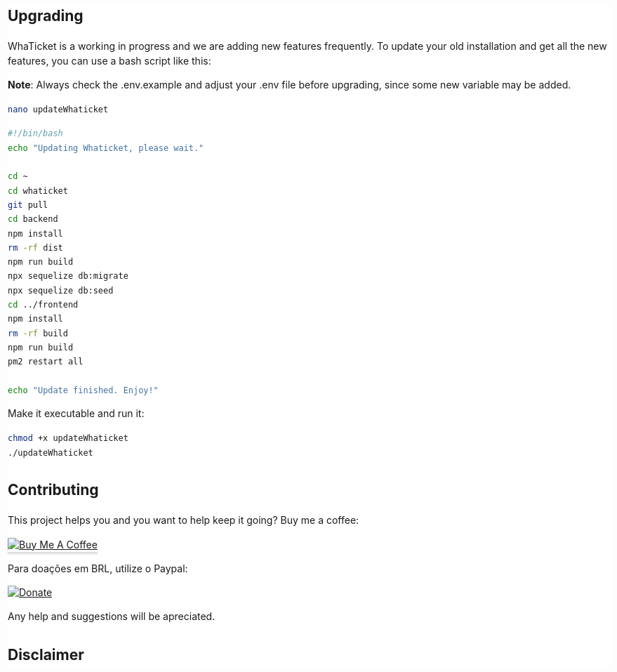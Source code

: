 ## Upgrading

WhaTicket is a working in progress and we are adding new features frequently. To update your old installation and get all the new features, you can use a bash script like this:

**Note**: Always check the .env.example and adjust your .env file before upgrading, since some new variable may be added.

```bash
nano updateWhaticket
```

```bash
#!/bin/bash
echo "Updating Whaticket, please wait."

cd ~
cd whaticket
git pull
cd backend
npm install
rm -rf dist
npm run build
npx sequelize db:migrate
npx sequelize db:seed
cd ../frontend
npm install
rm -rf build
npm run build
pm2 restart all

echo "Update finished. Enjoy!"
```

Make it executable and run it:

```bash
chmod +x updateWhaticket
./updateWhaticket
```

## Contributing

This project helps you and you want to help keep it going? Buy me a coffee:

<a href="https://www.buymeacoffee.com/canove" target="_blank"><img src="https://www.buymeacoffee.com/assets/img/custom_images/orange_img.png" alt="Buy Me A Coffee" style="height: 61px !important;width: 174px !important;box-shadow: 0px 3px 2px 0px rgba(190, 190, 190, 0.5) !important;" ></a>

Para doações em BRL, utilize o Paypal:

[![Donate](https://img.shields.io/badge/Donate-PayPal-green.svg)](https://www.paypal.com/donate?business=VWW3BHW4AWHUY&item_name=Desenvolvimento+de+Software&currency_code=BRL)

Any help and suggestions will be apreciated.

## Disclaimer

